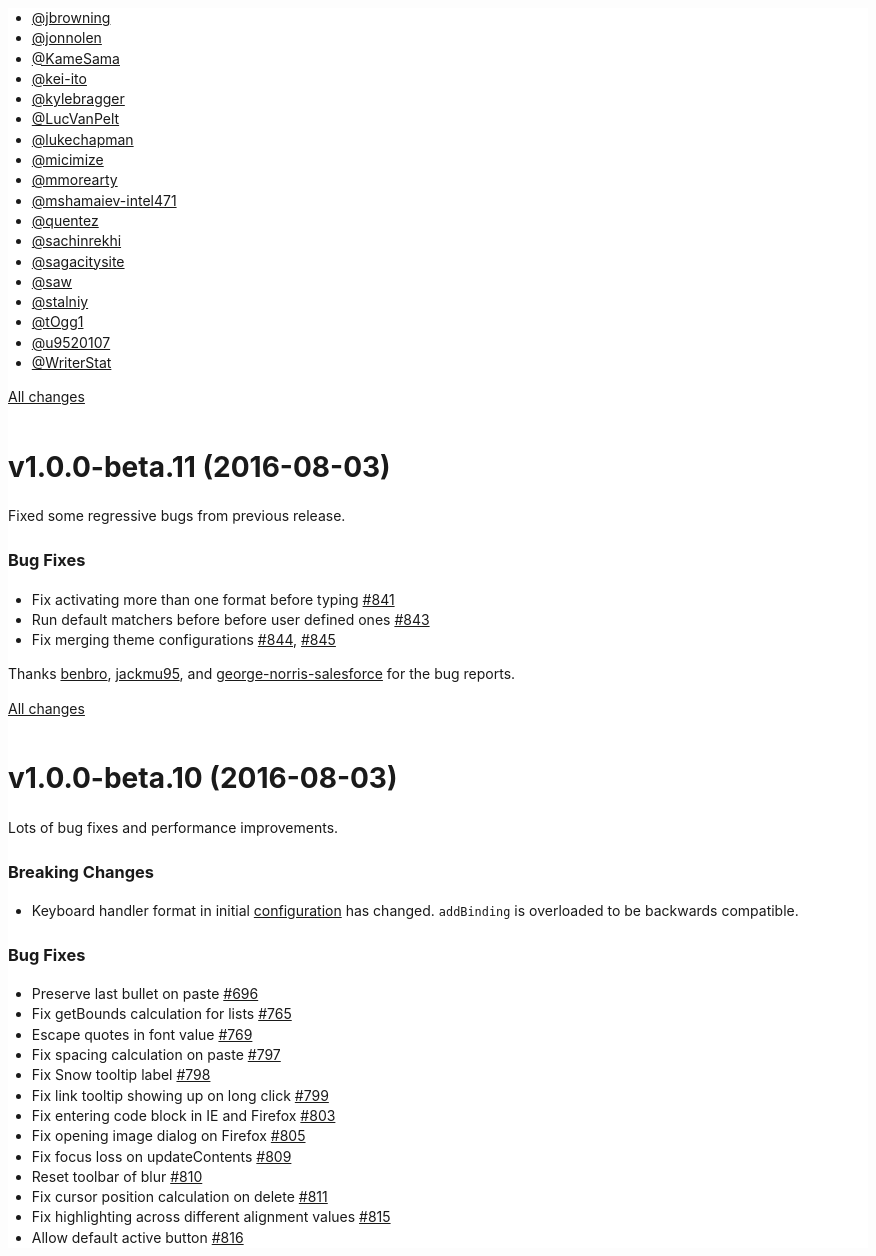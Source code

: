 - [@jbrowning](https://github.com/jbrowning)
- [@jonnolen](https://github.com/jonnolen)
- [@KameSama](https://github.com/KameSama)
- [@kei-ito](https://github.com/kei-ito)
- [@kylebragger](https://github.com/kylebragger)
- [@LucVanPelt](https://github.com/LucVanPelt)
- [@lukechapman](https://github.com/lukechapman)
- [@micimize](https://github.com/micimize)
- [@mmorearty](https://github.com/mmorearty)
- [@mshamaiev-intel471](https://github.com/mshamaiev-intel471)
- [@quentez](https://github.com/quentez)
- [@sachinrekhi](https://github.com/sachinrekhi)
- [@sagacitysite](https://github.com/sagacitysite)
- [@saw](https://github.com/saw)
- [@stalniy](https://github.com/stalniy)
- [@tOgg1](https://github.com/tOgg1)
- [@u9520107](https://github.com/u9520107)
- [@WriterStat](https://github.com/WriterStat)

[All changes](https://github.com/slab/quill/releases/tag/v1.0.0-rc.0)

# v1.0.0-beta.11 (2016-08-03)

Fixed some regressive bugs from previous release.

### Bug Fixes

- Fix activating more than one format before typing [#841](https://github.com/slab/quill/issues/841)
- Run default matchers before before user defined ones [#843](https://github.com/slab/quill/issues/843)
- Fix merging theme configurations [#844](https://github.com/slab/quill/issues/844), [#845](https://github.com/slab/quill/issues/845)

Thanks [benbro](https://github.com/benbro), [jackmu95](https://github.com/jackmu95), and [george-norris-salesforce](https://github.com/george-norris-salesforce) for the bug reports.

[All changes](https://github.com/slab/quill/releases/tag/v1.0.0-beta.11)

# v1.0.0-beta.10 (2016-08-03)

Lots of bug fixes and performance improvements.

### Breaking Changes

- Keyboard handler format in initial [configuration](beta.quilljs.com/docs/modules/keyboard/) has changed. `addBinding` is overloaded to be backwards compatible.

### Bug Fixes

- Preserve last bullet on paste [#696](https://github.com/slab/quill/issues/696)
- Fix getBounds calculation for lists [#765](https://github.com/slab/quill/issues/765)
- Escape quotes in font value [#769](https://github.com/slab/quill/issues/769)
- Fix spacing calculation on paste [#797](https://github.com/slab/quill/issues/797)
- Fix Snow tooltip label [#798](https://github.com/slab/quill/issues/798)
- Fix link tooltip showing up on long click [#799](https://github.com/slab/quill/issues/799)
- Fix entering code block in IE and Firefox [#803](https://github.com/slab/quill/issues/803)
- Fix opening image dialog on Firefox [#805](https://github.com/slab/quill/issues/805)
- Fix focus loss on updateContents [#809](https://github.com/slab/quill/issues/809)
- Reset toolbar of blur [#810](https://github.com/slab/quill/issues/810)
- Fix cursor position calculation on delete [#811](https://github.com/slab/quill/issues/811)
- Fix highlighting across different alignment values [#815](https://github.com/slab/quill/issues/815)
- Allow default active button [#816](https://github.com/slab/quill/issues/816)